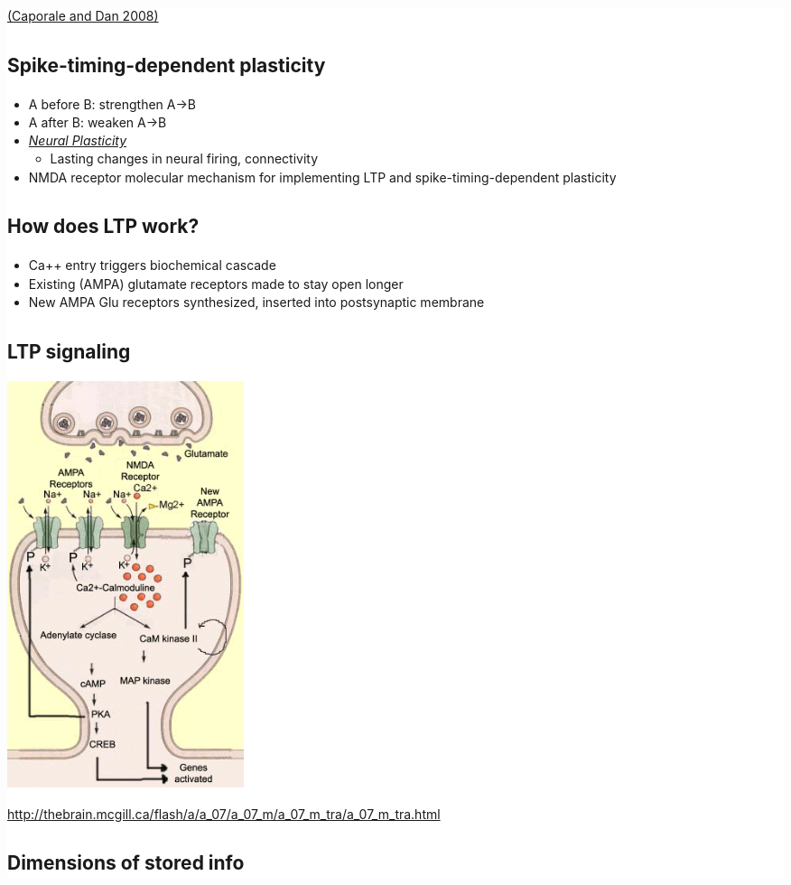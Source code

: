 [(Caporale and Dan 2008)](http://dx.doi.org/10.1146/annurev.neuro.31.060407.125639)

Spike-timing-dependent plasticity
---------------------------------

-   A before B: strengthen A-&gt;B
-   A after B: weaken A-&gt;B
-   [*Neural Plasticity*](https://en.wikipedia.org/wiki/Neuroplasticity)
    -   Lasting changes in neural firing, connectivity
-   NMDA receptor molecular mechanism for implementing LTP and spike-timing-dependent plasticity

How does LTP work?
------------------

-   Ca++ entry triggers biochemical cascade
-   Existing (AMPA) glutamate receptors made to stay open longer
-   New AMPA Glu receptors synthesized, inserted into postsynaptic membrane

LTP signaling
-------------

<img src="img/LTP-a_07_m_tra_1a.gif" height=450px>

<http://thebrain.mcgill.ca/flash/a/a_07/a_07_m/a_07_m_tra/a_07_m_tra.html>

Dimensions of stored info
-------------------------
